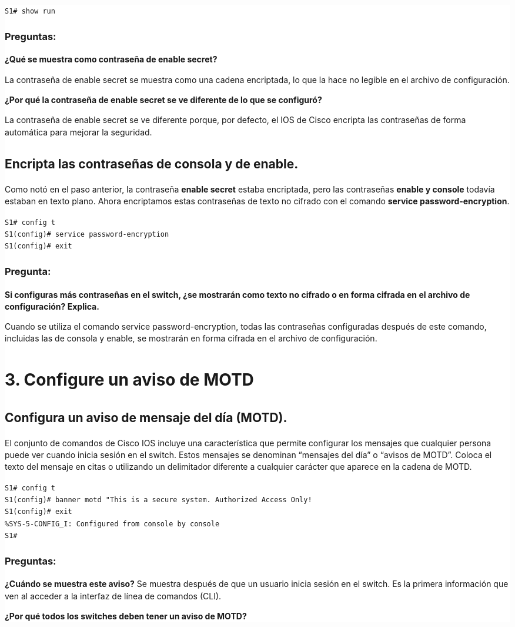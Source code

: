     S1# show run
### Preguntas:
**¿Qué se muestra como contraseña de enable secret?**

La contraseña de enable secret se muestra como una cadena encriptada, lo que la hace no legible en el archivo de configuración.

**¿Por qué la contraseña de enable secret se ve diferente de lo que se configuró?**

La contraseña de enable secret se ve diferente porque, por defecto, el IOS de Cisco encripta las contraseñas de forma automática para mejorar la seguridad.

## Encripta las contraseñas de consola y de enable.
Como notó en el paso anterior, la contraseña **enable secret** estaba encriptada, pero las contraseñas
**enable y console** todavía estaban en texto plano. Ahora encriptamos estas contraseñas de texto no
cifrado con el comando **service password-encryption**.

    S1# config t
    S1(config)# service password-encryption
    S1(config)# exit
### Pregunta:
**Si configuras más contraseñas en el switch, ¿se mostrarán como texto no cifrado o en forma cifrada
en el archivo de configuración? Explica.**

Cuando se utiliza el comando service password-encryption, todas las contraseñas configuradas después de este comando, incluidas las de consola y enable, se mostrarán en forma cifrada en el archivo de configuración.

# 3. Configure un aviso de MOTD
## Configura un aviso de mensaje del día (MOTD).
El conjunto de comandos de Cisco IOS incluye una característica que permite configurar los
mensajes que cualquier persona puede ver cuando inicia sesión en el switch. Estos mensajes se
denominan “mensajes del día” o “avisos de MOTD”. Coloca el texto del mensaje en citas o utilizando
un delimitador diferente a cualquier carácter que aparece en la cadena de MOTD.

    S1# config t
    S1(config)# banner motd "This is a secure system. Authorized Access Only!
    S1(config)# exit
    %SYS-5-CONFIG_I: Configured from console by console
    S1#
### Preguntas:
**¿Cuándo se muestra este aviso?**
Se muestra después de que un usuario inicia sesión en el switch. Es la primera información que ven al acceder a la interfaz de línea de comandos (CLI).


**¿Por qué todos los switches deben tener un aviso de MOTD?**
